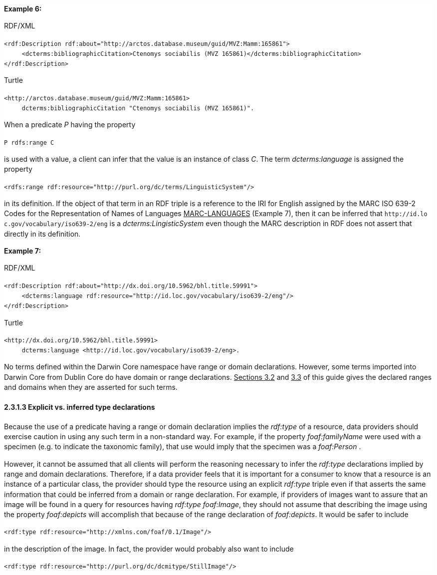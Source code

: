 **Example 6:**

RDF/XML
```
<rdf:Description rdf:about="http://arctos.database.museum/guid/MVZ:Mamm:165861">
     <dcterms:bibliographicCitation>Ctenomys sociabilis (MVZ 165861)</dcterms:bibliographicCitation>
</rdf:Description>
```
Turtle
```
<http://arctos.database.museum/guid/MVZ:Mamm:165861>
     dcterms:bibliographicCitation "Ctenomys sociabilis (MVZ 165861)".
```
When a predicate _P_ having the property
```
P rdfs:range C
```
is used with a value, a client can infer that the value is an instance of class _C_.   The term _dcterms:language_ is assigned the property
```
<rdfs:range rdf:resource="http://purl.org/dc/terms/LinguisticSystem"/>
```
in its definition.  If the object of that term in an RDF triple is a reference to the IRI for English assigned by the MARC ISO 639-2 Codes for the Representation of Names of Languages [MARC-LANGUAGES](http://id.loc.gov/vocabulary/iso639-2) (Example 7), then it can be inferred that `http://id.loc.gov/vocabulary/iso639-2/eng` is a _dcterms:LingisticSystem_ even though the MARC description in RDF does not assert that directly in its definition.

**Example 7:**

RDF/XML
```
<rdf:Description rdf:about="http://dx.doi.org/10.5962/bhl.title.59991">
     <dcterms:language rdf:resource="http://id.loc.gov/vocabulary/iso639-2/eng"/>
</rdf:Description>
```
Turtle
```
<http://dx.doi.org/10.5962/bhl.title.59991>
     dcterms:language <http://id.loc.gov/vocabulary/iso639-2/eng>.
```
No terms defined within the Darwin Core namespace have range or domain declarations.  However, some terms imported into Darwin Core from Dublin Core do have domain or range declarations.  [Sections 3.2](#3.2_Imported_Dublin_Core_terms_for_which_only_literal_objects_ar.md) and [3.3](#3.3_Imported_Dublin_Core_terms_that_have_non-literal_objects_and.md) of this guide gives the declared ranges and domains when they are asserted for such terms.

#### 2.3.1.3 Explicit vs. inferred type declarations ####

Because the use of a predicate having a range or domain declaration implies the _rdf:type_ of a resource, data providers should exercise caution in using any such term in a non-standard way.  For example, if the property _foaf:familyName_ were used with a specimen (e.g. to indicate the taxonomic family), that use would imply that the specimen was a _foaf:Person_ .

However, it cannot be assumed that all clients will perform the reasoning necessary to infer the _rdf:type_ declarations implied by range and domain declarations.  Therefore, if a data provider feels that it is important for a consumer to know that a resource is an instance of a particular class, the provider should type the resource using an explicit _rdf:type_ triple even if that asserts the same information that could be inferred from a domain or range declaration.  For example, if providers of images want to assure that an image will be found in a query for resources having _rdf:type_ _foaf:Image_, they should not assume that describing the image using the property _foaf:depicts_ will accomplish that because of the range declaration of _foaf:depicts_.  It would be safer to include
```
<rdf:type rdf:resource="http://xmlns.com/foaf/0.1/Image"/>
```
in the description of the image.  In fact, the provider would probably also want to include
```
<rdf:type rdf:resource="http://purl.org/dc/dcmitype/StillImage"/>
```
